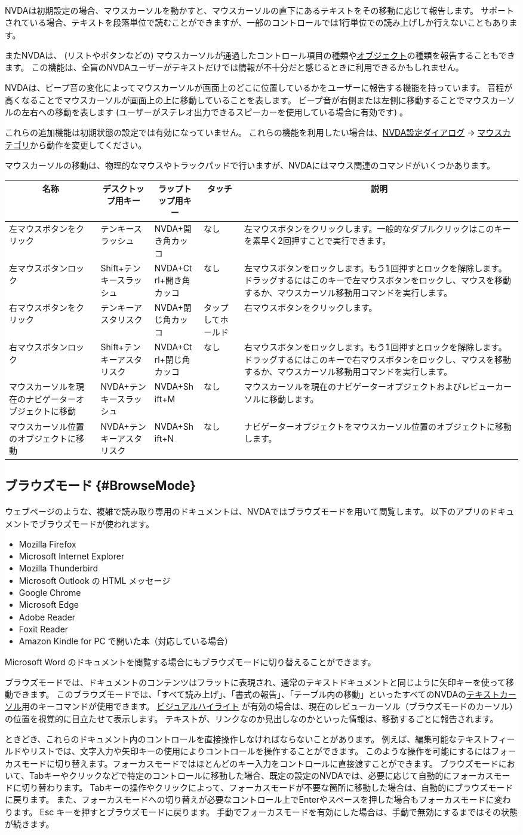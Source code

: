 NVDAは初期設定の場合、マウスカーソルを動かすと、マウスカーソルの直下にあるテキストをその移動に応じて報告します。
サポートされている場合、テキストを段落単位で読むことができますが、一部のコントロールでは1行単位での読み上げしか行えないこともあります。

またNVDAは、 (リストやボタンなどの) マウスカーソルが通過したコントロール項目の種類や[オブジェクト](#Objects)の種類を報告することもできます。
この機能は、全盲のNVDAユーザーがテキストだけでは情報が不十分だと感じるときに利用できるかもしれません。

NVDAは、ビープ音の変化によってマウスカーソルが画面上のどこに位置しているかをユーザーに報告する機能を持っています。
音程が高くなることでマウスカーソルが画面上の上に移動していることを表します。
ビープ音が右側または左側に移動することでマウスカーソルの左右への移動を表します (ユーザーがステレオ出力できるスピーカーを使用している場合に有効です) 。

これらの追加機能は初期状態の設定では有効になっていません。
これらの機能を利用したい場合は、[NVDA設定ダイアログ](#NVDASettings) → [マウスカテゴリ](#MouseSettings)から動作を変更してください。

マウスカーソルの移動は、物理的なマウスやトラックパッドで行いますが、NVDAにはマウス関連のコマンドがいくつかあります。


| 名称 |デスクトップ用キー |ラップトップ用キー |タッチ |説明|
|---|---|---|---|---|
|左マウスボタンをクリック |テンキースラッシュ |NVDA+開き角カッコ |なし |左マウスボタンをクリックします。一般的なダブルクリックはこのキーを素早く2回押すことで実行できます。|
|左マウスボタンロック |Shift+テンキースラッシュ |NVDA+Ctrl+開き角カッコ |なし |左マウスボタンをロックします。もう1回押すとロックを解除します。ドラッグするにはこのキーで左マウスボタンをロックし、マウスを移動するか、マウスカーソル移動用コマンドを実行します。|
|右マウスボタンをクリック |テンキーアスタリスク |NVDA+閉じ角カッコ |タップしてホールド |右マウスボタンをクリックします。|
|右マウスボタンロック |Shift+テンキーアスタリスク |NVDA+Ctrl+閉じ角カッコ |なし |右マウスボタンをロックします。もう1回押すとロックを解除します。ドラッグするにはこのキーで右マウスボタンをロックし、マウスを移動するか、マウスカーソル移動用コマンドを実行します。|
|マウスカーソルを現在のナビゲーターオブジェクトに移動 |NVDA+テンキースラッシュ |NVDA+Shift+M |なし |マウスカーソルを現在のナビゲーターオブジェクトおよびレビューカーソルに移動します。|
|マウスカーソル位置のオブジェクトに移動 |NVDA+テンキーアスタリスク |NVDA+Shift+N |なし |ナビゲーターオブジェクトをマウスカーソル位置のオブジェクトに移動します。|



## ブラウズモード {#BrowseMode}

ウェブページのような、複雑で読み取り専用のドキュメントは、NVDAではブラウズモードを用いて閲覧します。
以下のアプリのドキュメントでブラウズモードが使われます。

* Mozilla Firefox
* Microsoft Internet Explorer
* Mozilla Thunderbird
* Microsoft Outlook の HTML メッセージ
* Google Chrome
* Microsoft Edge
* Adobe Reader
* Foxit Reader
* Amazon Kindle for PC で開いた本（対応している場合）

Microsoft Word のドキュメントを閲覧する場合にもブラウズモードに切り替えることができます。

ブラウズモードでは、ドキュメントのコンテンツはフラットに表現され、通常のテキストドキュメントと同じように矢印キーを使って移動できます。
このブラウズモードでは、「すべて読み上げ」、「書式の報告」、「テーブル内の移動」といったすべてのNVDAの[テキストカーソル](#SystemCaret)用のキーコマンドが使用できます。
[ビジュアルハイライト](#VisionFocusHighlight) が有効の場合は、現在のレビューカーソル（ブラウズモードのカーソル）の位置を視覚的に目立たせて表示します。
テキストが、リンクなのか見出しなのかといった情報は、移動するごとに報告されます。

ときどき、これらのドキュメント内のコントロールを直接操作しなければならないことがあります。
例えば、編集可能なテキストフィールドやリストでは、文字入力や矢印キーの使用によりコントロールを操作することができます。
このような操作を可能にするにはフォーカスモードに切り替えます。フォーカスモードではほとんどのキー入力をコントロールに直接渡すことができます。
ブラウズモードにおいて、Tabキーやクリックなどで特定のコントロールに移動した場合、既定の設定のNVDAでは、必要に応じて自動的にフォーカスモードに切り替わります。
Tabキーの操作やクリックによって、フォーカスモードが不要な箇所に移動した場合は、自動的にブラウズモードに戻ります。
また、フォーカスモードへの切り替えが必要なコントロール上でEnterやスペースを押した場合もフォーカスモードに変わります。
Esc キーを押すとブラウズモードに戻ります。
手動でフォーカスモードを有効にした場合は、手動で無効にするまではその状態が続きます。

